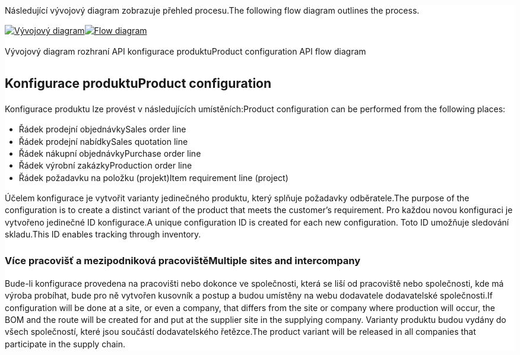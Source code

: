<span data-ttu-id="11c8b-213">Následující vývojový diagram zobrazuje přehled procesu.</span><span class="sxs-lookup"><span data-stu-id="11c8b-213">The following flow diagram outlines the process.</span></span>  

<span data-ttu-id="11c8b-214">[![Vývojový diagram](./media/product_configuration_2.png)](./media/product_configuration_2.png)</span><span class="sxs-lookup"><span data-stu-id="11c8b-214">[![Flow diagram](./media/product_configuration_2.png)](./media/product_configuration_2.png)</span></span>  

<span data-ttu-id="11c8b-215">Vývojový diagram rozhraní API konfigurace produktu</span><span class="sxs-lookup"><span data-stu-id="11c8b-215">Product configuration API flow diagram</span></span>

## <a name="product-configuration"></a><span data-ttu-id="11c8b-216">Konfigurace produktu</span><span class="sxs-lookup"><span data-stu-id="11c8b-216">Product configuration</span></span>
<span data-ttu-id="11c8b-217">Konfigurace produktu lze provést v následujících umístěních:</span><span class="sxs-lookup"><span data-stu-id="11c8b-217">Product configuration can be performed from the following places:</span></span>

-   <span data-ttu-id="11c8b-218">Řádek prodejní objednávky</span><span class="sxs-lookup"><span data-stu-id="11c8b-218">Sales order line</span></span>
-   <span data-ttu-id="11c8b-219">Řádek prodejní nabídky</span><span class="sxs-lookup"><span data-stu-id="11c8b-219">Sales quotation line</span></span>
-   <span data-ttu-id="11c8b-220">Řádek nákupní objednávky</span><span class="sxs-lookup"><span data-stu-id="11c8b-220">Purchase order line</span></span>
-   <span data-ttu-id="11c8b-221">Řádek výrobní zakázky</span><span class="sxs-lookup"><span data-stu-id="11c8b-221">Production order line</span></span>
-   <span data-ttu-id="11c8b-222">Řádek požadavku na položku (projekt)</span><span class="sxs-lookup"><span data-stu-id="11c8b-222">Item requirement line (project)</span></span>

<span data-ttu-id="11c8b-223">Účelem konfigurace je vytvořit varianty jedinečného produktu, který splňuje požadavky odběratele.</span><span class="sxs-lookup"><span data-stu-id="11c8b-223">The purpose of the configuration is to create a distinct variant of the product that meets the customer’s requirement.</span></span> <span data-ttu-id="11c8b-224">Pro každou novou konfiguraci je vytvořeno jedinečné ID konfigurace.</span><span class="sxs-lookup"><span data-stu-id="11c8b-224">A unique configuration ID is created for each new configuration.</span></span> <span data-ttu-id="11c8b-225">Toto ID umožňuje sledování skladu.</span><span class="sxs-lookup"><span data-stu-id="11c8b-225">This ID enables tracking through inventory.</span></span>

### <a name="multiple-sites-and-intercompany"></a><span data-ttu-id="11c8b-226">Více pracovišť a mezipodniková pracoviště</span><span class="sxs-lookup"><span data-stu-id="11c8b-226">Multiple sites and intercompany</span></span>

<span data-ttu-id="11c8b-227">Bude-li konfigurace provedena na pracovišti nebo dokonce ve společnosti, která se liší od pracoviště nebo společnosti, kde má výroba probíhat, bude pro ně vytvořen kusovník a postup a budou umístěny na webu dodavatele dodavatelské společnosti.</span><span class="sxs-lookup"><span data-stu-id="11c8b-227">If configuration will be done at a site, or even a company, that differs from the site or company where production will occur, the BOM and the route will be created for and put at the supplier site in the supplying company.</span></span> <span data-ttu-id="11c8b-228">Varianty produktu budou vydány do všech společností, které jsou součástí dodavatelského řetězce.</span><span class="sxs-lookup"><span data-stu-id="11c8b-228">The product variant will be released in all companies that participate in the supply chain.</span></span>



